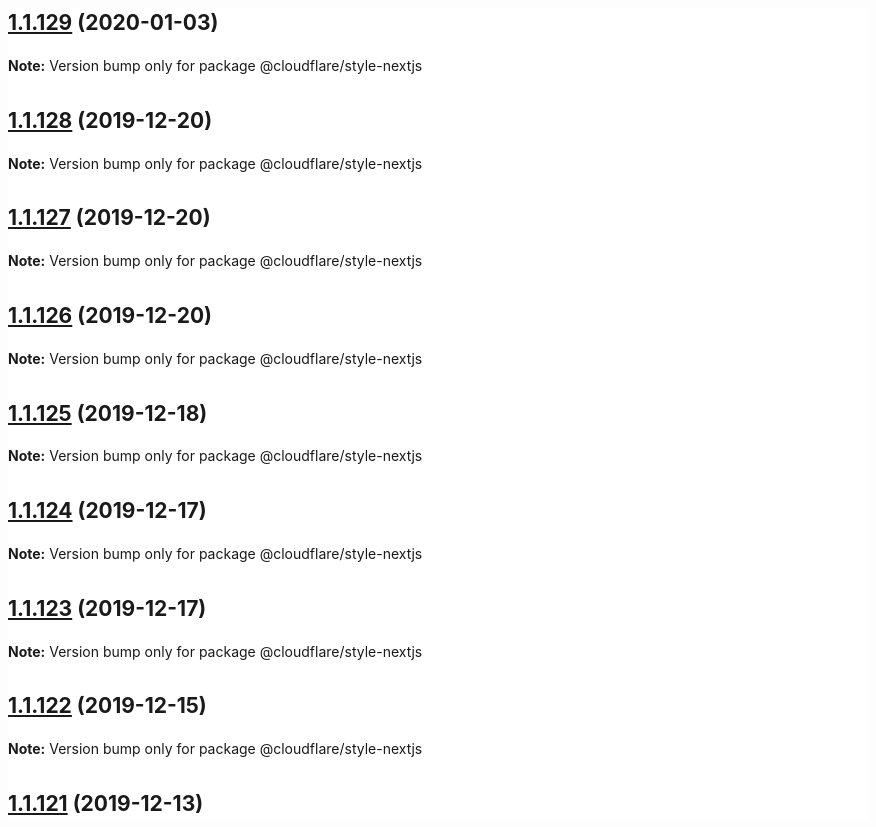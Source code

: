 ## [1.1.129](http://stash.cfops.it:7999/fe/stratus/compare/@cloudflare/style-nextjs@1.1.128...@cloudflare/style-nextjs@1.1.129) (2020-01-03)

**Note:** Version bump only for package @cloudflare/style-nextjs

## [1.1.128](http://stash.cfops.it:7999/fe/stratus/compare/@cloudflare/style-nextjs@1.1.127...@cloudflare/style-nextjs@1.1.128) (2019-12-20)

**Note:** Version bump only for package @cloudflare/style-nextjs

## [1.1.127](http://stash.cfops.it:7999/fe/stratus/compare/@cloudflare/style-nextjs@1.1.126...@cloudflare/style-nextjs@1.1.127) (2019-12-20)

**Note:** Version bump only for package @cloudflare/style-nextjs

## [1.1.126](http://stash.cfops.it:7999/fe/stratus/compare/@cloudflare/style-nextjs@1.1.125...@cloudflare/style-nextjs@1.1.126) (2019-12-20)

**Note:** Version bump only for package @cloudflare/style-nextjs

## [1.1.125](http://stash.cfops.it:7999/fe/stratus/compare/@cloudflare/style-nextjs@1.1.124...@cloudflare/style-nextjs@1.1.125) (2019-12-18)

**Note:** Version bump only for package @cloudflare/style-nextjs

## [1.1.124](http://stash.cfops.it:7999/fe/stratus/compare/@cloudflare/style-nextjs@1.1.122...@cloudflare/style-nextjs@1.1.124) (2019-12-17)

**Note:** Version bump only for package @cloudflare/style-nextjs

## [1.1.123](http://stash.cfops.it:7999/fe/stratus/compare/@cloudflare/style-nextjs@1.1.122...@cloudflare/style-nextjs@1.1.123) (2019-12-17)

**Note:** Version bump only for package @cloudflare/style-nextjs

## [1.1.122](http://stash.cfops.it:7999/fe/stratus/compare/@cloudflare/style-nextjs@1.1.121...@cloudflare/style-nextjs@1.1.122) (2019-12-15)

**Note:** Version bump only for package @cloudflare/style-nextjs

## [1.1.121](http://stash.cfops.it:7999/fe/stratus/compare/@cloudflare/style-nextjs@1.1.120...@cloudflare/style-nextjs@1.1.121) (2019-12-13)
